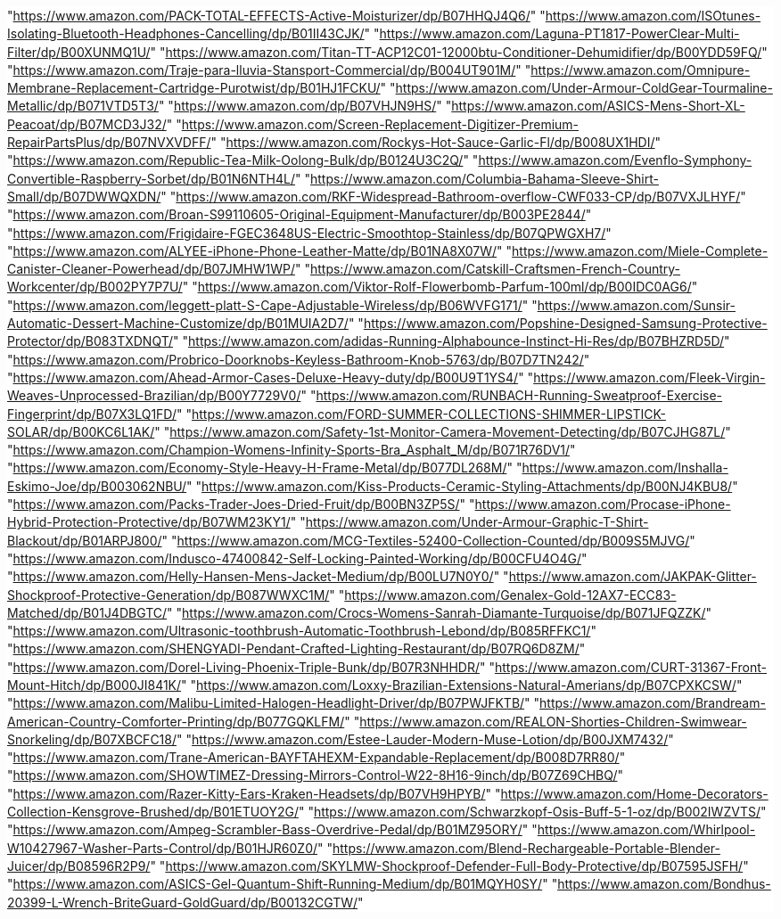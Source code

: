 "https://www.amazon.com/PACK-TOTAL-EFFECTS-Active-Moisturizer/dp/B07HHQJ4Q6/"
"https://www.amazon.com/ISOtunes-Isolating-Bluetooth-Headphones-Cancelling/dp/B01II43CJK/"
"https://www.amazon.com/Laguna-PT1817-PowerClear-Multi-Filter/dp/B00XUNMQ1U/"
"https://www.amazon.com/Titan-TT-ACP12C01-12000btu-Conditioner-Dehumidifier/dp/B00YDD59FQ/"
"https://www.amazon.com/Traje-para-lluvia-Stansport-Commercial/dp/B004UT901M/"
"https://www.amazon.com/Omnipure-Membrane-Replacement-Cartridge-Purotwist/dp/B01HJ1FCKU/"
"https://www.amazon.com/Under-Armour-ColdGear-Tourmaline-Metallic/dp/B071VTD5T3/"
"https://www.amazon.com/dp/B07VHJN9HS/"
"https://www.amazon.com/ASICS-Mens-Short-XL-Peacoat/dp/B07MCD3J32/"
"https://www.amazon.com/Screen-Replacement-Digitizer-Premium-RepairPartsPlus/dp/B07NVXVDFF/"
"https://www.amazon.com/Rockys-Hot-Sauce-Garlic-Fl/dp/B008UX1HDI/"
"https://www.amazon.com/Republic-Tea-Milk-Oolong-Bulk/dp/B0124U3C2Q/"
"https://www.amazon.com/Evenflo-Symphony-Convertible-Raspberry-Sorbet/dp/B01N6NTH4L/"
"https://www.amazon.com/Columbia-Bahama-Sleeve-Shirt-Small/dp/B07DWWQXDN/"
"https://www.amazon.com/RKF-Widespread-Bathroom-overflow-CWF033-CP/dp/B07VXJLHYF/"
"https://www.amazon.com/Broan-S99110605-Original-Equipment-Manufacturer/dp/B003PE2844/"
"https://www.amazon.com/Frigidaire-FGEC3648US-Electric-Smoothtop-Stainless/dp/B07QPWGXH7/"
"https://www.amazon.com/ALYEE-iPhone-Phone-Leather-Matte/dp/B01NA8X07W/"
"https://www.amazon.com/Miele-Complete-Canister-Cleaner-Powerhead/dp/B07JMHW1WP/"
"https://www.amazon.com/Catskill-Craftsmen-French-Country-Workcenter/dp/B002PY7P7U/"
"https://www.amazon.com/Viktor-Rolf-Flowerbomb-Parfum-100ml/dp/B00IDC0AG6/"
"https://www.amazon.com/leggett-platt-S-Cape-Adjustable-Wireless/dp/B06WVFG171/"
"https://www.amazon.com/Sunsir-Automatic-Dessert-Machine-Customize/dp/B01MUIA2D7/"
"https://www.amazon.com/Popshine-Designed-Samsung-Protective-Protector/dp/B083TXDNQT/"
"https://www.amazon.com/adidas-Running-Alphabounce-Instinct-Hi-Res/dp/B07BHZRD5D/"
"https://www.amazon.com/Probrico-Doorknobs-Keyless-Bathroom-Knob-5763/dp/B07D7TN242/"
"https://www.amazon.com/Ahead-Armor-Cases-Deluxe-Heavy-duty/dp/B00U9T1YS4/"
"https://www.amazon.com/Fleek-Virgin-Weaves-Unprocessed-Brazilian/dp/B00Y7729V0/"
"https://www.amazon.com/RUNBACH-Running-Sweatproof-Exercise-Fingerprint/dp/B07X3LQ1FD/"
"https://www.amazon.com/FORD-SUMMER-COLLECTIONS-SHIMMER-LIPSTICK-SOLAR/dp/B00KC6L1AK/"
"https://www.amazon.com/Safety-1st-Monitor-Camera-Movement-Detecting/dp/B07CJHG87L/"
"https://www.amazon.com/Champion-Womens-Infinity-Sports-Bra_Asphalt_M/dp/B071R76DV1/"
"https://www.amazon.com/Economy-Style-Heavy-H-Frame-Metal/dp/B077DL268M/"
"https://www.amazon.com/Inshalla-Eskimo-Joe/dp/B003062NBU/"
"https://www.amazon.com/Kiss-Products-Ceramic-Styling-Attachments/dp/B00NJ4KBU8/"
"https://www.amazon.com/Packs-Trader-Joes-Dried-Fruit/dp/B00BN3ZP5S/"
"https://www.amazon.com/Procase-iPhone-Hybrid-Protection-Protective/dp/B07WM23KY1/"
"https://www.amazon.com/Under-Armour-Graphic-T-Shirt-Blackout/dp/B01ARPJ800/"
"https://www.amazon.com/MCG-Textiles-52400-Collection-Counted/dp/B009S5MJVG/"
"https://www.amazon.com/Indusco-47400842-Self-Locking-Painted-Working/dp/B00CFU4O4G/"
"https://www.amazon.com/Helly-Hansen-Mens-Jacket-Medium/dp/B00LU7N0Y0/"
"https://www.amazon.com/JAKPAK-Glitter-Shockproof-Protective-Generation/dp/B087WWXC1M/"
"https://www.amazon.com/Genalex-Gold-12AX7-ECC83-Matched/dp/B01J4DBGTC/"
"https://www.amazon.com/Crocs-Womens-Sanrah-Diamante-Turquoise/dp/B071JFQZZK/"
"https://www.amazon.com/Ultrasonic-toothbrush-Automatic-Toothbrush-Lebond/dp/B085RFFKC1/"
"https://www.amazon.com/SHENGYADI-Pendant-Crafted-Lighting-Restaurant/dp/B07RQ6D8ZM/"
"https://www.amazon.com/Dorel-Living-Phoenix-Triple-Bunk/dp/B07R3NHHDR/"
"https://www.amazon.com/CURT-31367-Front-Mount-Hitch/dp/B000JI841K/"
"https://www.amazon.com/Loxxy-Brazilian-Extensions-Natural-Amerians/dp/B07CPXKCSW/"
"https://www.amazon.com/Malibu-Limited-Halogen-Headlight-Driver/dp/B07PWJFKTB/"
"https://www.amazon.com/Brandream-American-Country-Comforter-Printing/dp/B077GQKLFM/"
"https://www.amazon.com/REALON-Shorties-Children-Swimwear-Snorkeling/dp/B07XBCFC18/"
"https://www.amazon.com/Estee-Lauder-Modern-Muse-Lotion/dp/B00JXM7432/"
"https://www.amazon.com/Trane-American-BAYFTAHEXM-Expandable-Replacement/dp/B008D7RR80/"
"https://www.amazon.com/SHOWTIMEZ-Dressing-Mirrors-Control-W22-8H16-9inch/dp/B07Z69CHBQ/"
"https://www.amazon.com/Razer-Kitty-Ears-Kraken-Headsets/dp/B07VH9HPYB/"
"https://www.amazon.com/Home-Decorators-Collection-Kensgrove-Brushed/dp/B01ETUOY2G/"
"https://www.amazon.com/Schwarzkopf-Osis-Buff-5-1-oz/dp/B002IWZVTS/"
"https://www.amazon.com/Ampeg-Scrambler-Bass-Overdrive-Pedal/dp/B01MZ95ORY/"
"https://www.amazon.com/Whirlpool-W10427967-Washer-Parts-Control/dp/B01HJR60Z0/"
"https://www.amazon.com/Blend-Rechargeable-Portable-Blender-Juicer/dp/B08596R2P9/"
"https://www.amazon.com/SKYLMW-Shockproof-Defender-Full-Body-Protective/dp/B07595JSFH/"
"https://www.amazon.com/ASICS-Gel-Quantum-Shift-Running-Medium/dp/B01MQYH0SY/"
"https://www.amazon.com/Bondhus-20399-L-Wrench-BriteGuard-GoldGuard/dp/B00132CGTW/"